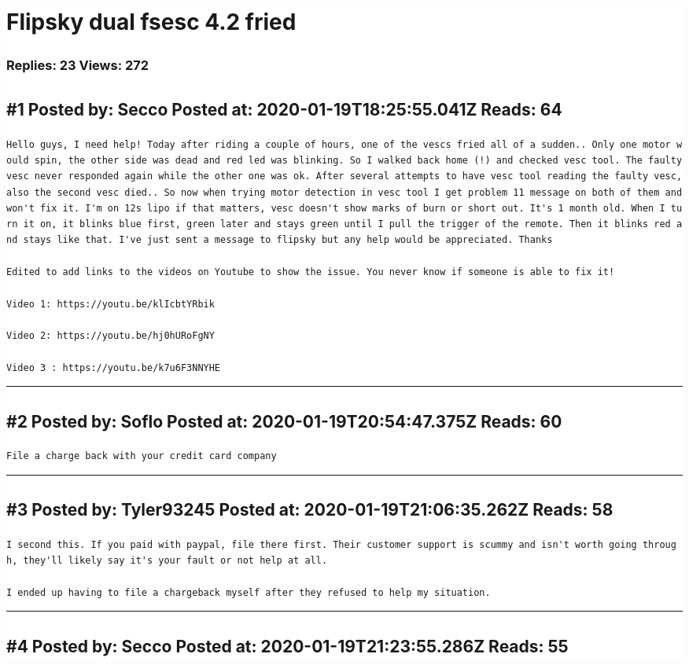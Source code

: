 # Flipsky dual fsesc 4.2 fried

### Replies: 23 Views: 272

## \#1 Posted by: Secco Posted at: 2020-01-19T18:25:55.041Z Reads: 64

```
Hello guys, I need help! Today after riding a couple of hours, one of the vescs fried all of a sudden.. Only one motor would spin, the other side was dead and red led was blinking. So I walked back home (!) and checked vesc tool. The faulty vesc never responded again while the other one was ok. After several attempts to have vesc tool reading the faulty vesc, also the second vesc died.. So now when trying motor detection in vesc tool I get problem 11 message on both of them and won't fix it. I'm on 12s lipo if that matters, vesc doesn't show marks of burn or short out. It's 1 month old. When I turn it on, it blinks blue first, green later and stays green until I pull the trigger of the remote. Then it blinks red and stays like that. I've just sent a message to flipsky but any help would be appreciated. Thanks

Edited to add links to the videos on Youtube to show the issue. You never know if someone is able to fix it!

Video 1: https://youtu.be/klIcbtYRbik

Video 2: https://youtu.be/hj0hURoFgNY

Video 3 : https://youtu.be/k7u6F3NNYHE
```

---
## \#2 Posted by: Soflo Posted at: 2020-01-19T20:54:47.375Z Reads: 60

```
File a charge back with your credit card company
```

---
## \#3 Posted by: Tyler93245 Posted at: 2020-01-19T21:06:35.262Z Reads: 58

```
I second this. If you paid with paypal, file there first. Their customer support is scummy and isn't worth going through, they'll likely say it's your fault or not help at all. 

I ended up having to file a chargeback myself after they refused to help my situation.
```

---
## \#4 Posted by: Secco Posted at: 2020-01-19T21:23:55.286Z Reads: 55
